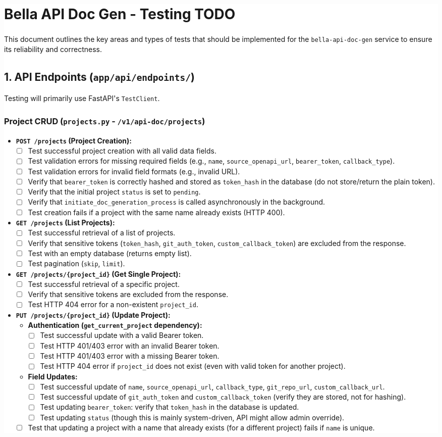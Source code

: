 # Bella API Doc Gen - Testing TODO

This document outlines the key areas and types of tests that should be implemented for the `bella-api-doc-gen` service to ensure its reliability and correctness.

## 1. API Endpoints (`app/api/endpoints/`)

Testing will primarily use FastAPI's `TestClient`.

### Project CRUD (`projects.py` - `/v1/api-doc/projects`)

*   **`POST /projects` (Project Creation):**
    *   [ ] Test successful project creation with all valid data fields.
    *   [ ] Test validation errors for missing required fields (e.g., `name`, `source_openapi_url`, `bearer_token`, `callback_type`).
    *   [ ] Test validation errors for invalid field formats (e.g., invalid URL).
    *   [ ] Verify that `bearer_token` is correctly hashed and stored as `token_hash` in the database (do not store/return the plain token).
    *   [ ] Verify that the initial project `status` is set to `pending`.
    *   [ ] Verify that `initiate_doc_generation_process` is called asynchronously in the background.
    *   [ ] Test creation fails if a project with the same name already exists (HTTP 400).

*   **`GET /projects` (List Projects):**
    *   [ ] Test successful retrieval of a list of projects.
    *   [ ] Verify that sensitive tokens (`token_hash`, `git_auth_token`, `custom_callback_token`) are excluded from the response.
    *   [ ] Test with an empty database (returns empty list).
    *   [ ] Test pagination (`skip`, `limit`).

*   **`GET /projects/{project_id}` (Get Single Project):**
    *   [ ] Test successful retrieval of a specific project.
    *   [ ] Verify that sensitive tokens are excluded from the response.
    *   [ ] Test HTTP 404 error for a non-existent `project_id`.

*   **`PUT /projects/{project_id}` (Update Project):**
    *   **Authentication (`get_current_project` dependency):**
        *   [ ] Test successful update with a valid Bearer token.
        *   [ ] Test HTTP 401/403 error with an invalid Bearer token.
        *   [ ] Test HTTP 401/403 error with a missing Bearer token.
        *   [ ] Test HTTP 404 error if `project_id` does not exist (even with valid token for another project).
    *   **Field Updates:**
        *   [ ] Test successful update of `name`, `source_openapi_url`, `callback_type`, `git_repo_url`, `custom_callback_url`.
        *   [ ] Test successful update of `git_auth_token` and `custom_callback_token` (verify they are stored, not for hashing).
        *   [ ] Test updating `bearer_token`: verify that `token_hash` in the database is updated.
        *   [ ] Test updating `status` (though this is mainly system-driven, API might allow admin override).
    *   [ ] Test that updating a project with a name that already exists (for a different project) fails if `name` is unique.
